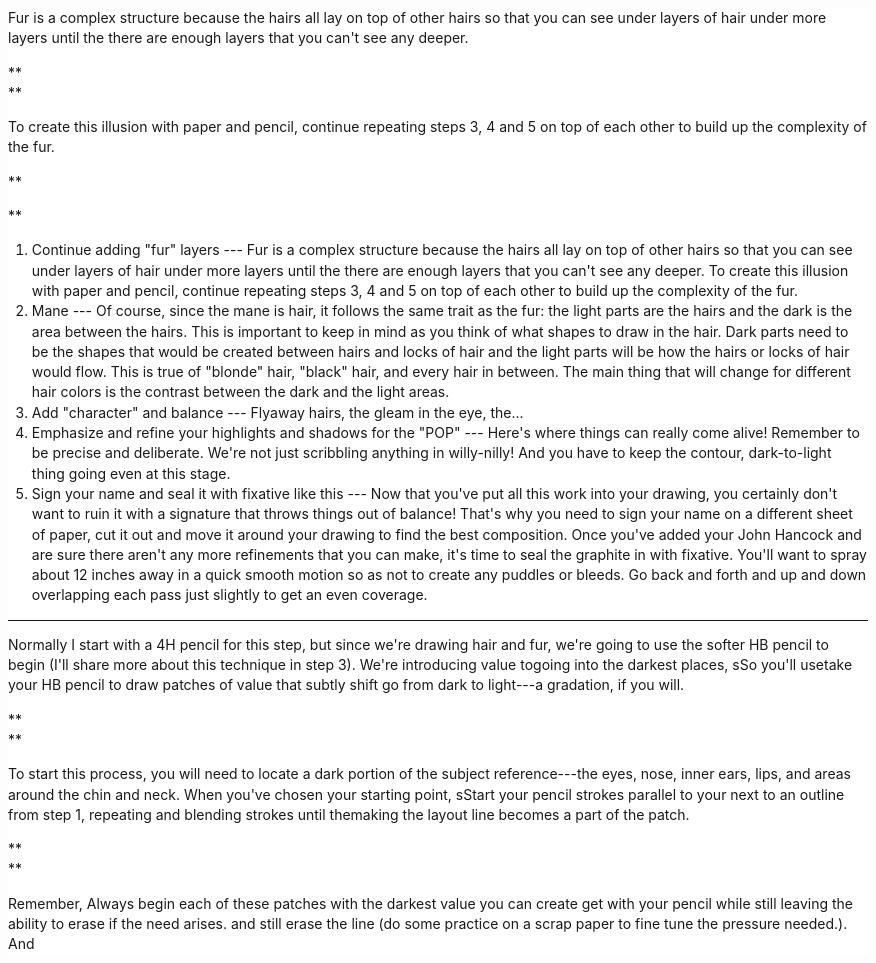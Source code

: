 Fur is a complex structure because the hairs all lay on top of other hairs so that you can see under layers of hair under more layers until the there are enough layers that you can't see any deeper. 

**  
**

To create this illusion with paper and pencil, continue repeating steps 3, 4 and 5 on top of each other to build up the complexity of the fur.

**  
  
**

1. Continue adding "fur" layers --- Fur is a complex structure because the hairs all lay on top of other hairs so that you can see under layers of hair under more layers until the there are enough layers that you can't see any deeper. To create this illusion with paper and pencil, continue repeating steps 3, 4 and 5 on top of each other to build up the complexity of the fur.
2. Mane --- Of course, since the mane is hair, it follows the same trait as the fur: the light parts are the hairs and the dark is the area between the hairs. This is important to keep in mind as you think of what shapes to draw in the hair. Dark parts need to be the shapes that would be created between hairs and locks of hair and the light parts will be how the hairs or locks of hair would flow. This is true of "blonde" hair, "black" hair, and every hair in between. The main thing that will change for different hair colors is the contrast between the dark and the light areas. 
3. Add "character" and balance --- Flyaway hairs, the gleam in the eye, the...
4. Emphasize and refine your highlights and shadows for the "POP" --- Here's where things can really come alive! Remember to be precise and deliberate. We're not just scribbling anything in willy-nilly! And you have to keep the contour, dark-to-light thing going even at this stage. 
5. Sign your name and seal it with fixative like this --- Now that you've put all this work into your drawing, you certainly don't want to ruin it with a signature that throws things out of balance! That's why you need to sign your name on a different sheet of paper, cut it out and move it around your drawing to find the best composition. Once you've added your John Hancock and are sure there aren't any more refinements that you can make, it's time to seal the graphite in with fixative. You'll want to spray about 12 inches away in a quick smooth motion so as not to create any puddles or bleeds. Go back and forth and up and down overlapping each pass just slightly to get an even coverage. 

****

Normally I start with a 4H pencil for this step, but since we're drawing hair and fur, we're going to use the softer HB pencil to begin (I'll share more about this technique in step 3). We're introducing value togoing into the darkest places, sSo you'll usetake your HB pencil to draw patches of value that subtly shift go from dark to light---a gradation, if you will. 

**  
**

To start this process, you will need to locate a dark portion of the subject reference---the eyes, nose, inner ears, lips, and areas around the chin and neck.  When you've chosen your starting point, sStart your pencil strokes parallel to your next to an outline from step 1, repeating and blending strokes until themaking the layout line becomes a part of the patch. 

**  
**

Remember, Always begin each of these patches with the darkest value you can create get with your pencil while still leaving the ability to erase if the need arises. and still erase the line (do some practice on a scrap paper to fine tune the pressure needed.). And 
